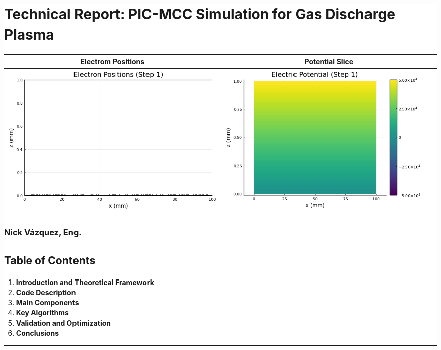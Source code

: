 # Technical Report: PIC-MCC Simulation for Gas Discharge Plasma

| Electrom Positions | Potential Slice |
|-------|-------|
| ![Electron Positions](plots/electron_positions_animation.gif) | ![Potential Slice](plots/potential_animation.gif) |

### Nick Vázquez, Eng.
## Table of Contents
1.  **Introduction and Theoretical Framework**
2.  **Code Description**
3.  **Main Components**
4.  **Key Algorithms**
5.  **Validation and Optimization**
6.  **Conclusions**

---